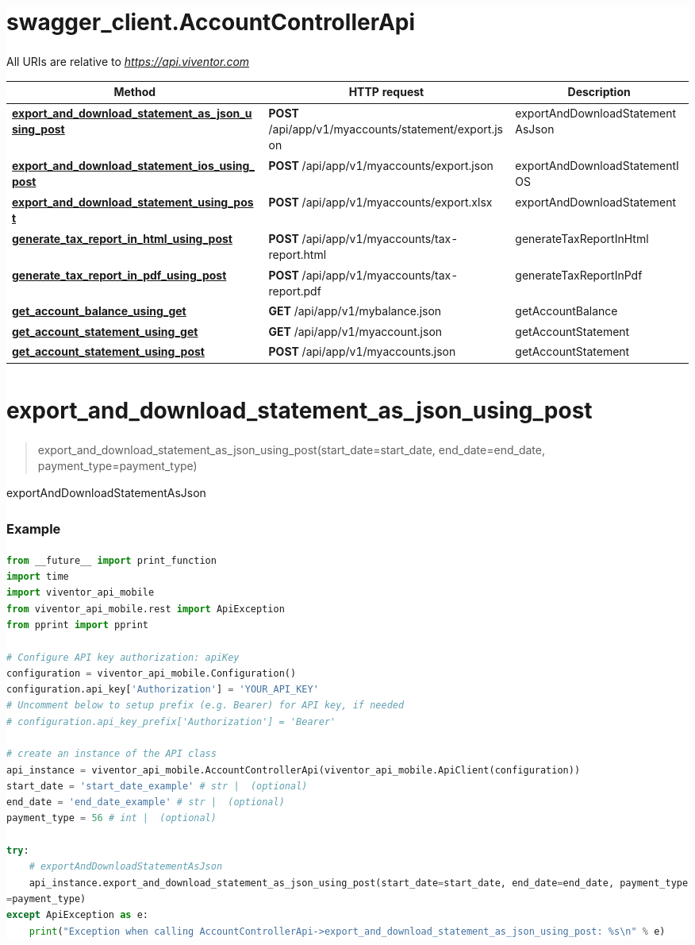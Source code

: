# swagger_client.AccountControllerApi

All URIs are relative to *https://api.viventor.com*

Method | HTTP request | Description
------------- | ------------- | -------------
[**export_and_download_statement_as_json_using_post**](AccountControllerApi.md#export_and_download_statement_as_json_using_post) | **POST** /api/app/v1/myaccounts/statement/export.json | exportAndDownloadStatementAsJson
[**export_and_download_statement_ios_using_post**](AccountControllerApi.md#export_and_download_statement_ios_using_post) | **POST** /api/app/v1/myaccounts/export.json | exportAndDownloadStatementIOS
[**export_and_download_statement_using_post**](AccountControllerApi.md#export_and_download_statement_using_post) | **POST** /api/app/v1/myaccounts/export.xlsx | exportAndDownloadStatement
[**generate_tax_report_in_html_using_post**](AccountControllerApi.md#generate_tax_report_in_html_using_post) | **POST** /api/app/v1/myaccounts/tax-report.html | generateTaxReportInHtml
[**generate_tax_report_in_pdf_using_post**](AccountControllerApi.md#generate_tax_report_in_pdf_using_post) | **POST** /api/app/v1/myaccounts/tax-report.pdf | generateTaxReportInPdf
[**get_account_balance_using_get**](AccountControllerApi.md#get_account_balance_using_get) | **GET** /api/app/v1/mybalance.json | getAccountBalance
[**get_account_statement_using_get**](AccountControllerApi.md#get_account_statement_using_get) | **GET** /api/app/v1/myaccount.json | getAccountStatement
[**get_account_statement_using_post**](AccountControllerApi.md#get_account_statement_using_post) | **POST** /api/app/v1/myaccounts.json | getAccountStatement


# **export_and_download_statement_as_json_using_post**
> export_and_download_statement_as_json_using_post(start_date=start_date, end_date=end_date, payment_type=payment_type)

exportAndDownloadStatementAsJson

### Example
```python
from __future__ import print_function
import time
import viventor_api_mobile
from viventor_api_mobile.rest import ApiException
from pprint import pprint

# Configure API key authorization: apiKey
configuration = viventor_api_mobile.Configuration()
configuration.api_key['Authorization'] = 'YOUR_API_KEY'
# Uncomment below to setup prefix (e.g. Bearer) for API key, if needed
# configuration.api_key_prefix['Authorization'] = 'Bearer'

# create an instance of the API class
api_instance = viventor_api_mobile.AccountControllerApi(viventor_api_mobile.ApiClient(configuration))
start_date = 'start_date_example' # str |  (optional)
end_date = 'end_date_example' # str |  (optional)
payment_type = 56 # int |  (optional)

try:
    # exportAndDownloadStatementAsJson
    api_instance.export_and_download_statement_as_json_using_post(start_date=start_date, end_date=end_date, payment_type=payment_type)
except ApiException as e:
    print("Exception when calling AccountControllerApi->export_and_download_statement_as_json_using_post: %s\n" % e)
```

